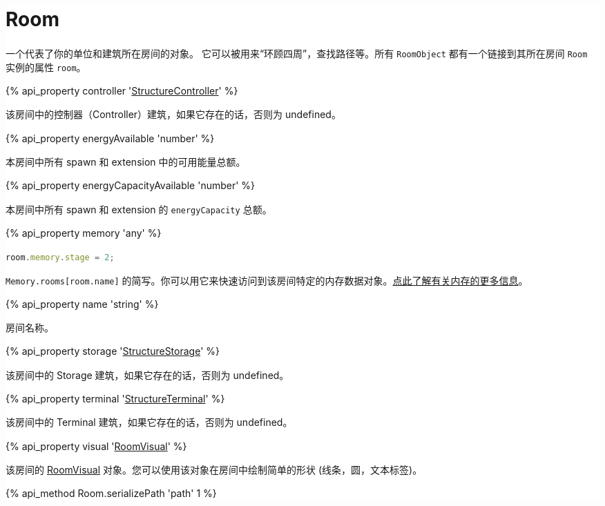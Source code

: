 # Room

一个代表了你的单位和建筑所在房间的对象。
它可以被用来“环顾四周”，查找路径等。所有 `RoomObject` 都有一个链接到其所在房间 `Room` 实例的属性 `room`。

{% api_property controller '<a href="#StructureController">StructureController</a>' %}



该房间中的控制器（Controller）建筑，如果它存在的话，否则为 undefined。



{% api_property energyAvailable 'number' %}



本房间中所有 spawn 和 extension 中的可用能量总额。



{% api_property energyCapacityAvailable 'number' %}



本房间中所有 spawn 和 extension 的 <code>energyCapacity</code> 总额。


{% api_property memory 'any' %}

```javascript
room.memory.stage = 2;
```

<code>Memory.rooms[room.name]</code> 的简写。你可以用它来快速访问到该房间特定的内存数据对象。<a href="/global-objects.html#Memory-object">点此了解有关内存的更多信息</a>。



{% api_property name 'string' %}



房间名称。



{% api_property storage '<a href="#StructureStorage">StructureStorage</a>' %}



该房间中的 Storage 建筑，如果它存在的话，否则为 undefined。



{% api_property terminal '<a href="#StructureTerminal">StructureTerminal</a>' %}



该房间中的 Terminal 建筑，如果它存在的话，否则为 undefined。



{% api_property visual '<a href="#RoomVisual">RoomVisual</a>' %}


该房间的 <a href="#RoomVisual">RoomVisual</a> 对象。您可以使用该对象在房间中绘制简单的形状 (线条，圆，文本标签)。



{% api_method Room.serializePath 'path' 1 %}

